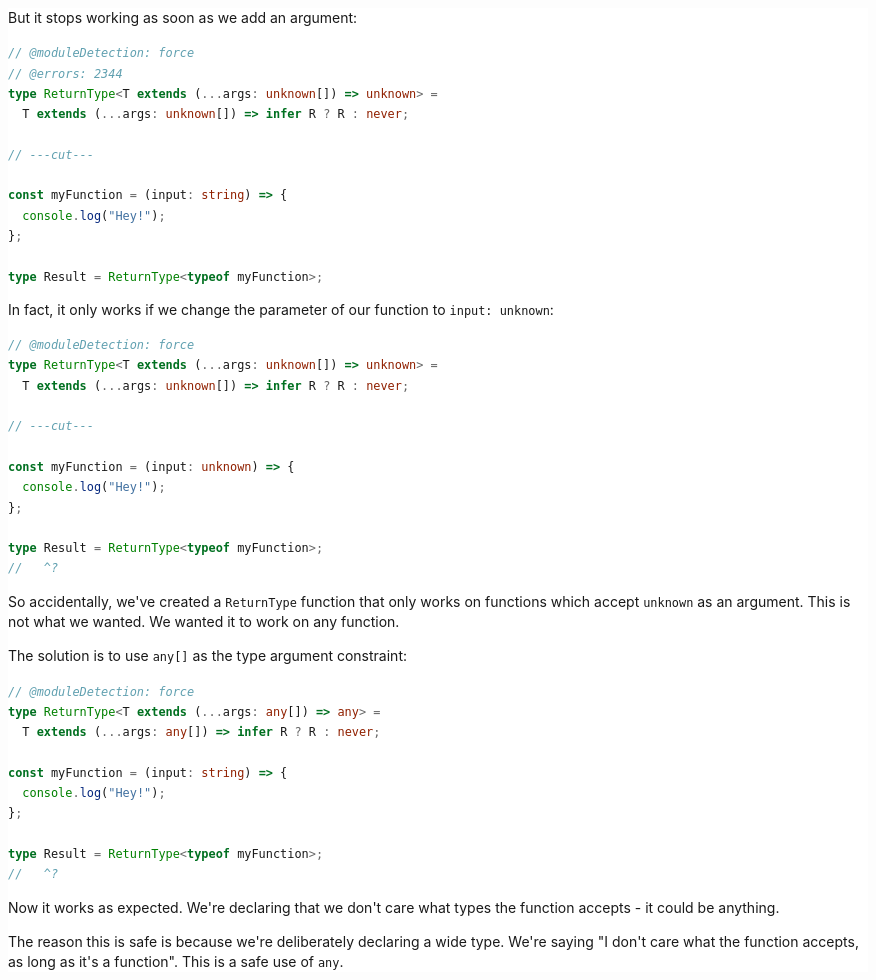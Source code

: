 But it stops working as soon as we add an argument:

```ts twoslash
// @moduleDetection: force
// @errors: 2344
type ReturnType<T extends (...args: unknown[]) => unknown> =
  T extends (...args: unknown[]) => infer R ? R : never;

// ---cut---

const myFunction = (input: string) => {
  console.log("Hey!");
};

type Result = ReturnType<typeof myFunction>;
```

In fact, it only works if we change the parameter of our function to `input: unknown`:

```ts twoslash
// @moduleDetection: force
type ReturnType<T extends (...args: unknown[]) => unknown> =
  T extends (...args: unknown[]) => infer R ? R : never;

// ---cut---

const myFunction = (input: unknown) => {
  console.log("Hey!");
};

type Result = ReturnType<typeof myFunction>;
//   ^?
```

So accidentally, we've created a `ReturnType` function that only works on functions which accept `unknown` as an argument. This is not what we wanted. We wanted it to work on any function.

The solution is to use `any[]` as the type argument constraint:

```ts twoslash
// @moduleDetection: force
type ReturnType<T extends (...args: any[]) => any> =
  T extends (...args: any[]) => infer R ? R : never;

const myFunction = (input: string) => {
  console.log("Hey!");
};

type Result = ReturnType<typeof myFunction>;
//   ^?
```

Now it works as expected. We're declaring that we don't care what types the function accepts - it could be anything.

The reason this is safe is because we're deliberately declaring a wide type. We're saying "I don't care what the function accepts, as long as it's a function". This is a safe use of `any`.
